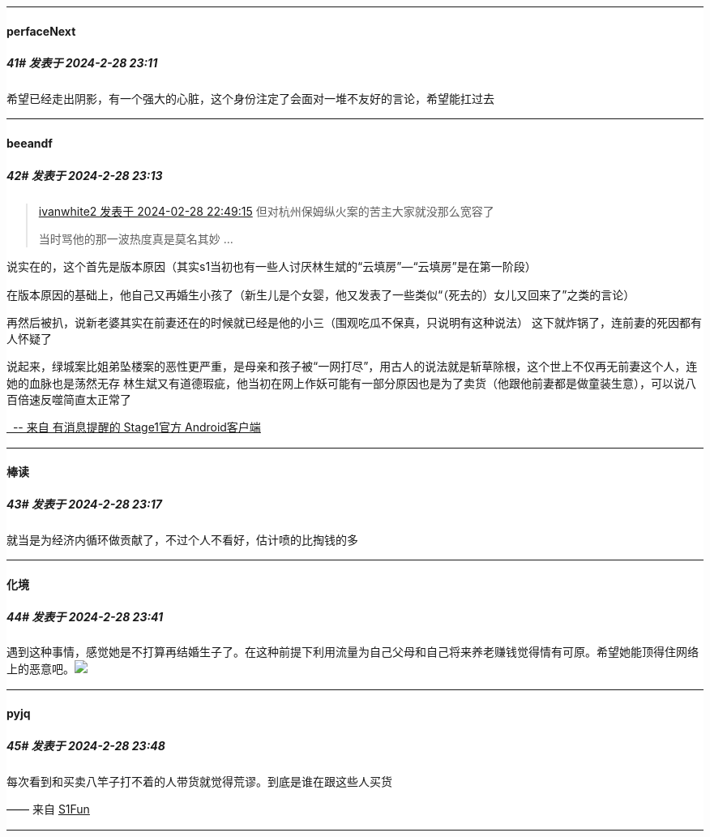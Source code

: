 *****

####  perfaceNext  
##### 41#       发表于 2024-2-28 23:11

希望已经走出阴影，有一个强大的心脏，这个身份注定了会面对一堆不友好的言论，希望能扛过去

*****

####  beeandf  
##### 42#       发表于 2024-2-28 23:13

<blockquote><a href="httphttps://bbs.saraba1st.com/2b/forum.php?mod=redirect&amp;goto=findpost&amp;pid=64098545&amp;ptid=2173521" target="_blank">ivanwhite2 发表于 2024-02-28 22:49:15</a>
但对杭州保姆纵火案的苦主大家就没那么宽容了

当时骂他的那一波热度真是莫名其妙 ...</blockquote>说实在的，这个首先是版本原因（其实s1当初也有一些人讨厌林生斌的“云填房”—“云填房”是在第一阶段）

在版本原因的基础上，他自己又再婚生小孩了（新生儿是个女婴，他又发表了一些类似“（死去的）女儿又回来了”之类的言论）

再然后被扒，说新老婆其实在前妻还在的时候就已经是他的小三（围观吃瓜不保真，只说明有这种说法）
这下就炸锅了，连前妻的死因都有人怀疑了

说起来，绿城案比姐弟坠楼案的恶性更严重，是母亲和孩子被“一网打尽”，用古人的说法就是斩草除根，这个世上不仅再无前妻这个人，连她的血脉也是荡然无存
林生斌又有道德瑕疵，他当初在网上作妖可能有一部分原因也是为了卖货（他跟他前妻都是做童装生意），可以说八百倍速反噬简直太正常了

[  -- 来自 有消息提醒的 Stage1官方 Android客户端](https://www.coolapk.com/apk/140634)


*****

####  棒读  
##### 43#       发表于 2024-2-28 23:17

就当是为经济内循环做贡献了，不过个人不看好，估计喷的比掏钱的多


*****

####  化境  
##### 44#       发表于 2024-2-28 23:41

遇到这种事情，感觉她是不打算再结婚生子了。在这种前提下利用流量为自己父母和自己将来养老赚钱觉得情有可原。希望她能顶得住网络上的恶意吧。<img src="https://static.saraba1st.com/image/smiley/face2017/018.png" referrerpolicy="no-referrer">


*****

####  pyjq  
##### 45#       发表于 2024-2-28 23:48

每次看到和买卖八竿子打不着的人带货就觉得荒谬。到底是谁在跟这些人买货

—— 来自 [S1Fun](https://s1fun.koalcat.com)


*****
